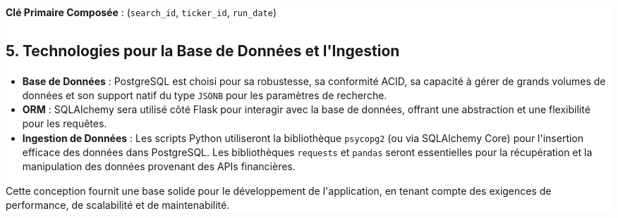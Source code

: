 **Clé Primaire Composée** : (`search_id`, `ticker_id`, `run_date`)

## 5. Technologies pour la Base de Données et l'Ingestion

*   **Base de Données** : PostgreSQL est choisi pour sa robustesse, sa conformité ACID, sa capacité à gérer de grands volumes de données et son support natif du type `JSONB` pour les paramètres de recherche.
*   **ORM** : SQLAlchemy sera utilisé côté Flask pour interagir avec la base de données, offrant une abstraction et une flexibilité pour les requêtes.
*   **Ingestion de Données** : Les scripts Python utiliseront la bibliothèque `psycopg2` (ou via SQLAlchemy Core) pour l'insertion efficace des données dans PostgreSQL. Les bibliothèques `requests` et `pandas` seront essentielles pour la récupération et la manipulation des données provenant des APIs financières.

Cette conception fournit une base solide pour le développement de l'application, en tenant compte des exigences de performance, de scalabilité et de maintenabilité.

